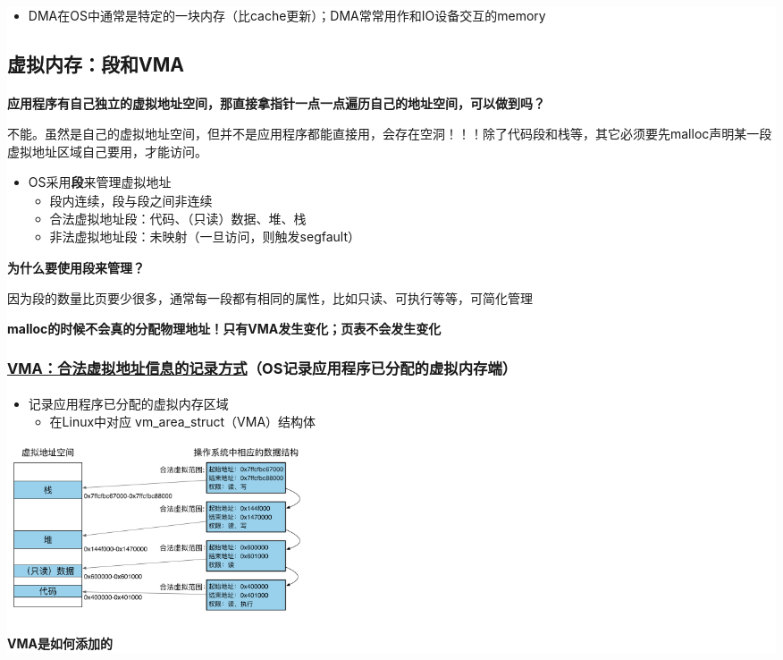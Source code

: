 - DMA在OS中通常是特定的一块内存（比cache更新）；DMA常常用作和IO设备交互的memory




## 虚拟内存：段和VMA

**应用程序有自己独立的虚拟地址空间，那直接拿指针一点一点遍历自己的地址空间，可以做到吗？**

不能。虽然是自己的虚拟地址空间，但并不是应用程序都能直接用，会存在空洞！！！除了代码段和栈等，其它必须要先malloc声明某一段虚拟地址区域自己要用，才能访问。

- OS采用**段**来管理虚拟地址
  - 段内连续，段与段之间非连续
  - 合法虚拟地址段：代码、（只读）数据、堆、栈
  - 非法虚拟地址段：未映射（一旦访问，则触发segfault）

**为什么要使用段来管理？**

因为段的数量比页要少很多，通常每一段都有相同的属性，比如只读、可执行等等，可简化管理

**malloc的时候不会真的分配物理地址！只有VMA发生变化；页表不会发生变化**

### <u>VMA：合法虚拟地址信息的记录方式</u>（OS记录应用程序已分配的虚拟内存端）

- 记录应用程序已分配的虚拟内存区域
  - 在Linux中对应 vm_area_struct（VMA）结构体

<img src="OS.assets/image-20230302103006448.png" alt="image-20230302103006448" style="zoom: 33%;" />

#### VMA是如何添加的
